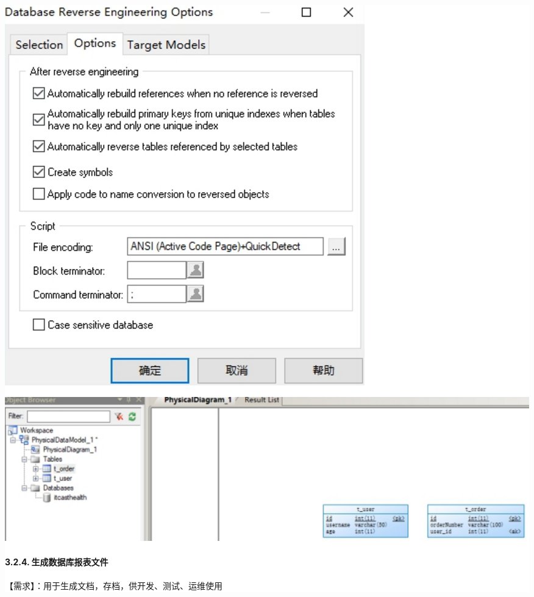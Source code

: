 ![img](./img/046.png) 

![img](./img/047.png) 

#### 3.2.4. **生成数据库报表文件**

【需求】：用于生成文档，存档，供开发、测试、运维使用
